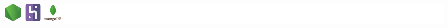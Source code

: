 <img src="tech/node-js.png" alt="NODE JS" width="35" height="35"> <img src="tech/heroku.png" alt="HEROKU" width="35" height="35"> <img src="tech/pngwing.com.png" alt="MONGO" width="35" height="35">